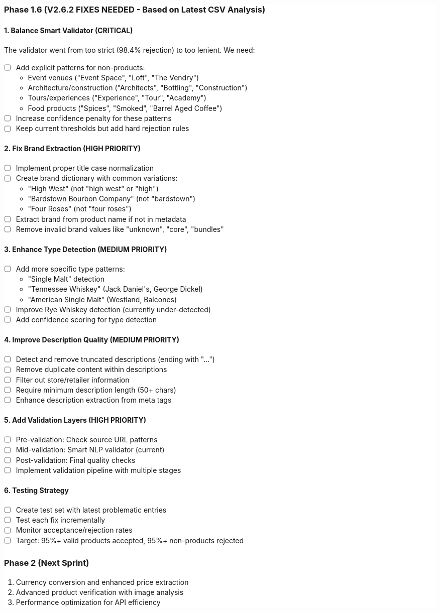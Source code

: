 ### Phase 1.6 (V2.6.2 FIXES NEEDED - Based on Latest CSV Analysis)

#### 1. **Balance Smart Validator** (CRITICAL)
The validator went from too strict (98.4% rejection) to too lenient. We need:
- [ ] Add explicit patterns for non-products:
  - Event venues ("Event Space", "Loft", "The Vendry")
  - Architecture/construction ("Architects", "Bottling", "Construction")
  - Tours/experiences ("Experience", "Tour", "Academy")
  - Food products ("Spices", "Smoked", "Barrel Aged Coffee")
- [ ] Increase confidence penalty for these patterns
- [ ] Keep current thresholds but add hard rejection rules

#### 2. **Fix Brand Extraction** (HIGH PRIORITY)
- [ ] Implement proper title case normalization
- [ ] Create brand dictionary with common variations:
  - "High West" (not "high west" or "high")
  - "Bardstown Bourbon Company" (not "bardstown")
  - "Four Roses" (not "four roses")
- [ ] Extract brand from product name if not in metadata
- [ ] Remove invalid brand values like "unknown", "core", "bundles"

#### 3. **Enhance Type Detection** (MEDIUM PRIORITY)
- [ ] Add more specific type patterns:
  - "Single Malt" detection
  - "Tennessee Whiskey" (Jack Daniel's, George Dickel)
  - "American Single Malt" (Westland, Balcones)
- [ ] Improve Rye Whiskey detection (currently under-detected)
- [ ] Add confidence scoring for type detection

#### 4. **Improve Description Quality** (MEDIUM PRIORITY)
- [ ] Detect and remove truncated descriptions (ending with "...")
- [ ] Remove duplicate content within descriptions
- [ ] Filter out store/retailer information
- [ ] Require minimum description length (50+ chars)
- [ ] Enhance description extraction from meta tags

#### 5. **Add Validation Layers** (HIGH PRIORITY)
- [ ] Pre-validation: Check source URL patterns
- [ ] Mid-validation: Smart NLP validator (current)
- [ ] Post-validation: Final quality checks
- [ ] Implement validation pipeline with multiple stages

#### 6. **Testing Strategy**
- [ ] Create test set with latest problematic entries
- [ ] Test each fix incrementally
- [ ] Monitor acceptance/rejection rates
- [ ] Target: 95%+ valid products accepted, 95%+ non-products rejected

### Phase 2 (Next Sprint)
1. Currency conversion and enhanced price extraction
2. Advanced product verification with image analysis
3. Performance optimization for API efficiency
